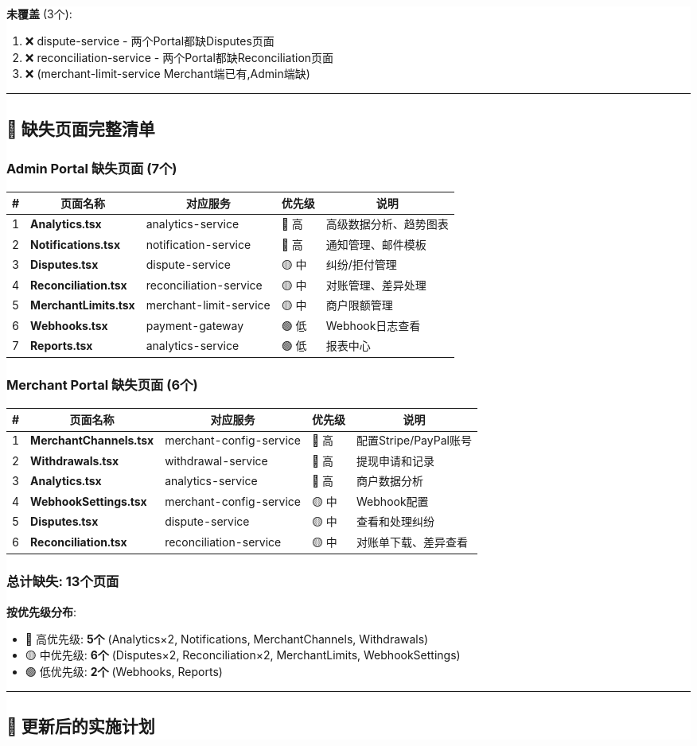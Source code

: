 **未覆盖** (3个):
1. ❌ dispute-service - 两个Portal都缺Disputes页面
2. ❌ reconciliation-service - 两个Portal都缺Reconciliation页面
3. ❌ (merchant-limit-service Merchant端已有,Admin端缺)

---

## 🔴 缺失页面完整清单

### Admin Portal 缺失页面 (7个)

| # | 页面名称 | 对应服务 | 优先级 | 说明 |
|---|----------|----------|--------|------|
| 1 | **Analytics.tsx** | analytics-service | 🔴 高 | 高级数据分析、趋势图表 |
| 2 | **Notifications.tsx** | notification-service | 🔴 高 | 通知管理、邮件模板 |
| 3 | **Disputes.tsx** | dispute-service | 🟡 中 | 纠纷/拒付管理 |
| 4 | **Reconciliation.tsx** | reconciliation-service | 🟡 中 | 对账管理、差异处理 |
| 5 | **MerchantLimits.tsx** | merchant-limit-service | 🟡 中 | 商户限额管理 |
| 6 | **Webhooks.tsx** | payment-gateway | 🟢 低 | Webhook日志查看 |
| 7 | **Reports.tsx** | analytics-service | 🟢 低 | 报表中心 |

### Merchant Portal 缺失页面 (6个)

| # | 页面名称 | 对应服务 | 优先级 | 说明 |
|---|----------|----------|--------|------|
| 1 | **MerchantChannels.tsx** | merchant-config-service | 🔴 高 | 配置Stripe/PayPal账号 |
| 2 | **Withdrawals.tsx** | withdrawal-service | 🔴 高 | 提现申请和记录 |
| 3 | **Analytics.tsx** | analytics-service | 🔴 高 | 商户数据分析 |
| 4 | **WebhookSettings.tsx** | merchant-config-service | 🟡 中 | Webhook配置 |
| 5 | **Disputes.tsx** | dispute-service | 🟡 中 | 查看和处理纠纷 |
| 6 | **Reconciliation.tsx** | reconciliation-service | 🟡 中 | 对账单下载、差异查看 |

### 总计缺失: 13个页面

**按优先级分布**:
- 🔴 高优先级: **5个** (Analytics×2, Notifications, MerchantChannels, Withdrawals)
- 🟡 中优先级: **6个** (Disputes×2, Reconciliation×2, MerchantLimits, WebhookSettings)
- 🟢 低优先级: **2个** (Webhooks, Reports)

---

## 🎯 更新后的实施计划
